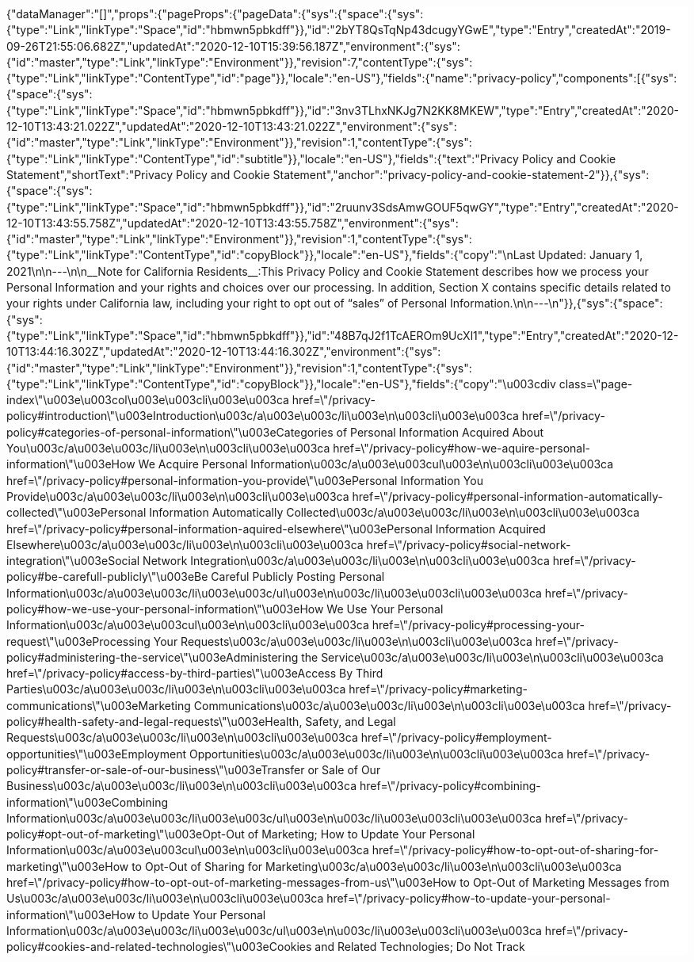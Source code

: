 {"dataManager":"\[\]","props":{"pageProps":{"pageData":{"sys":{"space":{"sys":{"type":"Link","linkType":"Space","id":"hbmwn5pbkdff"}},"id":"2bYT8QsTqNp43dcugyYGwE","type":"Entry","createdAt":"2019-09-26T21:55:06.682Z","updatedAt":"2020-12-10T15:39:56.187Z","environment":{"sys":{"id":"master","type":"Link","linkType":"Environment"}},"revision":7,"contentType":{"sys":{"type":"Link","linkType":"ContentType","id":"page"}},"locale":"en-US"},"fields":{"name":"privacy-policy","components":\[{"sys":{"space":{"sys":{"type":"Link","linkType":"Space","id":"hbmwn5pbkdff"}},"id":"3nv3TLhxNKJg7N2KK8MKEW","type":"Entry","createdAt":"2020-12-10T13:43:21.022Z","updatedAt":"2020-12-10T13:43:21.022Z","environment":{"sys":{"id":"master","type":"Link","linkType":"Environment"}},"revision":1,"contentType":{"sys":{"type":"Link","linkType":"ContentType","id":"subtitle"}},"locale":"en-US"},"fields":{"text":"Privacy Policy and Cookie Statement","shortText":"Privacy Policy and Cookie Statement","anchor":"privacy-policy-and-cookie-statement-2"}},{"sys":{"space":{"sys":{"type":"Link","linkType":"Space","id":"hbmwn5pbkdff"}},"id":"2ruunv3SdsAmwGOUF5qwGY","type":"Entry","createdAt":"2020-12-10T13:43:55.758Z","updatedAt":"2020-12-10T13:43:55.758Z","environment":{"sys":{"id":"master","type":"Link","linkType":"Environment"}},"revision":1,"contentType":{"sys":{"type":"Link","linkType":"ContentType","id":"copyBlock"}},"locale":"en-US"},"fields":{"copy":"\\nLast Updated: January 1, 2021\\n\\n---\\n\\n\_\_Note for California Residents\_\_:This Privacy Policy and Cookie Statement describes how we process your Personal Information and your rights and choices over our processing. In addition, Section X contains specific details related to your rights under California law, including your right to opt out of “sales” of Personal Information.\\n\\n---\\n"}},{"sys":{"space":{"sys":{"type":"Link","linkType":"Space","id":"hbmwn5pbkdff"}},"id":"48B7qJ2f1TcAEROm9UcXl1","type":"Entry","createdAt":"2020-12-10T13:44:16.302Z","updatedAt":"2020-12-10T13:44:16.302Z","environment":{"sys":{"id":"master","type":"Link","linkType":"Environment"}},"revision":1,"contentType":{"sys":{"type":"Link","linkType":"ContentType","id":"copyBlock"}},"locale":"en-US"},"fields":{"copy":"\\u003cdiv class=\\"page-index\\"\\u003e\\u003col\\u003e\\u003cli\\u003e\\u003ca href=\\"/privacy-policy#introduction\\"\\u003eIntroduction\\u003c/a\\u003e\\u003c/li\\u003e\\n\\u003cli\\u003e\\u003ca href=\\"/privacy-policy#categories-of-personal-information\\"\\u003eCategories of Personal Information Acquired About You\\u003c/a\\u003e\\u003c/li\\u003e\\n\\u003cli\\u003e\\u003ca href=\\"/privacy-policy#how-we-aquire-personal-information\\"\\u003eHow We Acquire Personal Information\\u003c/a\\u003e\\u003cul\\u003e\\n\\u003cli\\u003e\\u003ca href=\\"/privacy-policy#personal-information-you-provide\\"\\u003ePersonal Information You Provide\\u003c/a\\u003e\\u003c/li\\u003e\\n\\u003cli\\u003e\\u003ca href=\\"/privacy-policy#personal-information-automatically-collected\\"\\u003ePersonal Information Automatically Collected\\u003c/a\\u003e\\u003c/li\\u003e\\n\\u003cli\\u003e\\u003ca href=\\"/privacy-policy#personal-information-aquired-elsewhere\\"\\u003ePersonal Information Acquired Elsewhere\\u003c/a\\u003e\\u003c/li\\u003e\\n\\u003cli\\u003e\\u003ca href=\\"/privacy-policy#social-network-integration\\"\\u003eSocial Network Integration\\u003c/a\\u003e\\u003c/li\\u003e\\n\\u003cli\\u003e\\u003ca href=\\"/privacy-policy#be-carefull-publicly\\"\\u003eBe Careful Publicly Posting Personal Information\\u003c/a\\u003e\\u003c/li\\u003e\\u003c/ul\\u003e\\n\\u003c/li\\u003e\\u003cli\\u003e\\u003ca href=\\"/privacy-policy#how-we-use-your-personal-information\\"\\u003eHow We Use Your Personal Information\\u003c/a\\u003e\\u003cul\\u003e\\n\\u003cli\\u003e\\u003ca href=\\"/privacy-policy#processing-your-request\\"\\u003eProcessing Your Requests\\u003c/a\\u003e\\u003c/li\\u003e\\n\\u003cli\\u003e\\u003ca href=\\"/privacy-policy#administering-the-service\\"\\u003eAdministering the Service\\u003c/a\\u003e\\u003c/li\\u003e\\n\\u003cli\\u003e\\u003ca href=\\"/privacy-policy#access-by-third-parties\\"\\u003eAccess By Third Parties\\u003c/a\\u003e\\u003c/li\\u003e\\n\\u003cli\\u003e\\u003ca href=\\"/privacy-policy#marketing-communications\\"\\u003eMarketing Communications\\u003c/a\\u003e\\u003c/li\\u003e\\n\\u003cli\\u003e\\u003ca href=\\"/privacy-policy#health-safety-and-legal-requests\\"\\u003eHealth, Safety, and Legal Requests\\u003c/a\\u003e\\u003c/li\\u003e\\n\\u003cli\\u003e\\u003ca href=\\"/privacy-policy#employment-opportunities\\"\\u003eEmployment Opportunities\\u003c/a\\u003e\\u003c/li\\u003e\\n\\u003cli\\u003e\\u003ca href=\\"/privacy-policy#transfer-or-sale-of-our-business\\"\\u003eTransfer or Sale of Our Business\\u003c/a\\u003e\\u003c/li\\u003e\\n\\u003cli\\u003e\\u003ca href=\\"/privacy-policy#combining-information\\"\\u003eCombining Information\\u003c/a\\u003e\\u003c/li\\u003e\\u003c/ul\\u003e\\n\\u003c/li\\u003e\\u003cli\\u003e\\u003ca href=\\"/privacy-policy#opt-out-of-marketing\\"\\u003eOpt-Out of Marketing; How to Update Your Personal Information\\u003c/a\\u003e\\u003cul\\u003e\\n\\u003cli\\u003e\\u003ca href=\\"/privacy-policy#how-to-opt-out-of-sharing-for-marketing\\"\\u003eHow to Opt-Out of Sharing for Marketing\\u003c/a\\u003e\\u003c/li\\u003e\\n\\u003cli\\u003e\\u003ca href=\\"/privacy-policy#how-to-opt-out-of-marketing-messages-from-us\\"\\u003eHow to Opt-Out of Marketing Messages from Us\\u003c/a\\u003e\\u003c/li\\u003e\\n\\u003cli\\u003e\\u003ca href=\\"/privacy-policy#how-to-update-your-personal-information\\"\\u003eHow to Update Your Personal Information\\u003c/a\\u003e\\u003c/li\\u003e\\u003c/ul\\u003e\\n\\u003c/li\\u003e\\u003cli\\u003e\\u003ca href=\\"/privacy-policy#cookies-and-related-technologies\\"\\u003eCookies and Related Technologies; Do Not Track